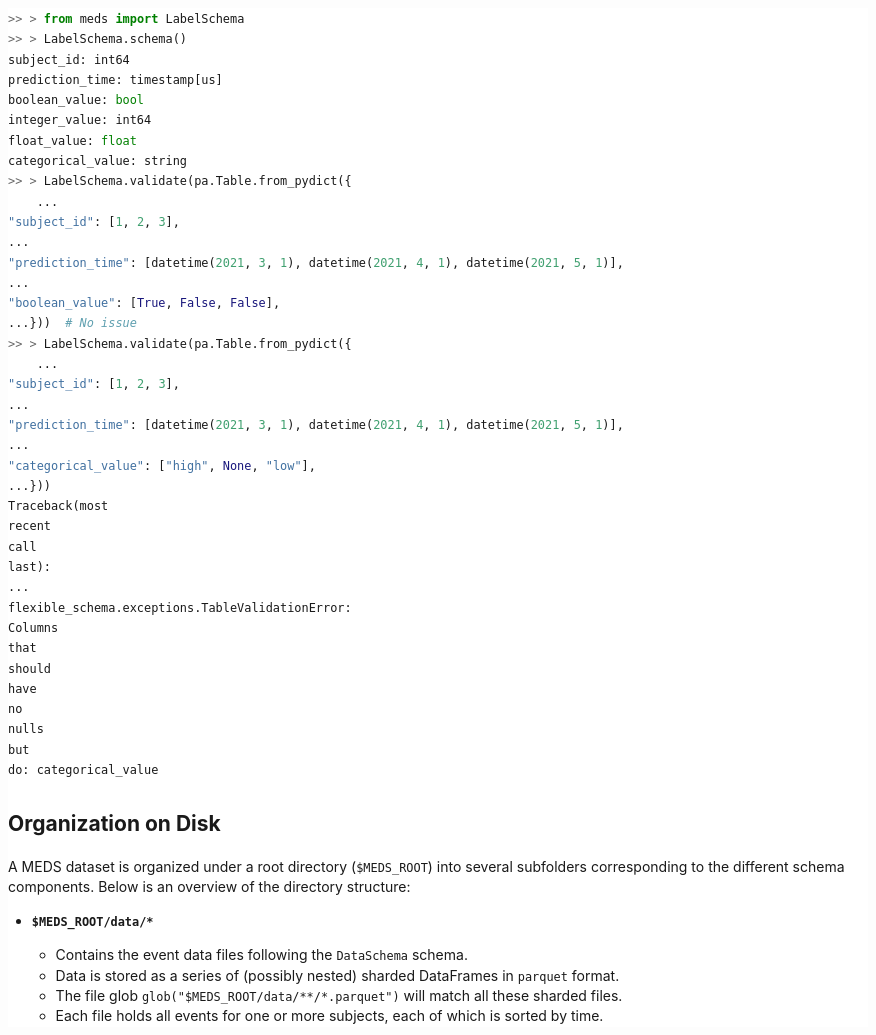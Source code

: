 ```python
>> > from meds import LabelSchema
>> > LabelSchema.schema()
subject_id: int64
prediction_time: timestamp[us]
boolean_value: bool
integer_value: int64
float_value: float
categorical_value: string
>> > LabelSchema.validate(pa.Table.from_pydict({
    ...
"subject_id": [1, 2, 3],
...
"prediction_time": [datetime(2021, 3, 1), datetime(2021, 4, 1), datetime(2021, 5, 1)],
...
"boolean_value": [True, False, False],
...}))  # No issue
>> > LabelSchema.validate(pa.Table.from_pydict({
    ...
"subject_id": [1, 2, 3],
...
"prediction_time": [datetime(2021, 3, 1), datetime(2021, 4, 1), datetime(2021, 5, 1)],
...
"categorical_value": ["high", None, "low"],
...}))
Traceback(most
recent
call
last):
...
flexible_schema.exceptions.TableValidationError:
Columns
that
should
have
no
nulls
but
do: categorical_value

```

## Organization on Disk

A MEDS dataset is organized under a root directory (`$MEDS_ROOT`) into several subfolders corresponding to the
different schema components. Below is an overview of the directory structure:

- **`$MEDS_ROOT/data/*`**

    - Contains the event data files following the `DataSchema` schema.
    - Data is stored as a series of (possibly nested) sharded DataFrames in `parquet` format.
    - The file glob `glob("$MEDS_ROOT/data/**/*.parquet")` will match all these sharded files.
    - Each file holds all events for one or more subjects, each of which is sorted by time.
